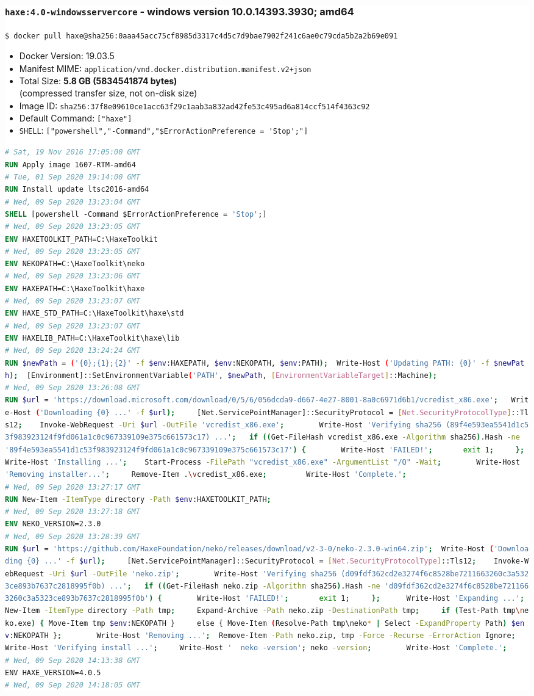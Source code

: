 ### `haxe:4.0-windowsservercore` - windows version 10.0.14393.3930; amd64

```console
$ docker pull haxe@sha256:0aaa45acc75cf8985d3317c4d5c7d9bae7902f241c6ae0c79cda5b2a2b69e091
```

-	Docker Version: 19.03.5
-	Manifest MIME: `application/vnd.docker.distribution.manifest.v2+json`
-	Total Size: **5.8 GB (5834541874 bytes)**  
	(compressed transfer size, not on-disk size)
-	Image ID: `sha256:37f8e09610ce1acc63f29c1aab3a832ad42fe53c495ad6a814ccf514f4363c92`
-	Default Command: `["haxe"]`
-	`SHELL`: `["powershell","-Command","$ErrorActionPreference = 'Stop';"]`

```dockerfile
# Sat, 19 Nov 2016 17:05:00 GMT
RUN Apply image 1607-RTM-amd64
# Tue, 01 Sep 2020 19:14:00 GMT
RUN Install update ltsc2016-amd64
# Wed, 09 Sep 2020 13:23:04 GMT
SHELL [powershell -Command $ErrorActionPreference = 'Stop';]
# Wed, 09 Sep 2020 13:23:05 GMT
ENV HAXETOOLKIT_PATH=C:\HaxeToolkit
# Wed, 09 Sep 2020 13:23:05 GMT
ENV NEKOPATH=C:\HaxeToolkit\neko
# Wed, 09 Sep 2020 13:23:06 GMT
ENV HAXEPATH=C:\HaxeToolkit\haxe
# Wed, 09 Sep 2020 13:23:07 GMT
ENV HAXE_STD_PATH=C:\HaxeToolkit\haxe\std
# Wed, 09 Sep 2020 13:23:07 GMT
ENV HAXELIB_PATH=C:\HaxeToolkit\haxe\lib
# Wed, 09 Sep 2020 13:24:24 GMT
RUN $newPath = ('{0};{1};{2}' -f $env:HAXEPATH, $env:NEKOPATH, $env:PATH); 	Write-Host ('Updating PATH: {0}' -f $newPath); 	[Environment]::SetEnvironmentVariable('PATH', $newPath, [EnvironmentVariableTarget]::Machine);
# Wed, 09 Sep 2020 13:26:08 GMT
RUN $url = 'https://download.microsoft.com/download/0/5/6/056dcda9-d667-4e27-8001-8a0c6971d6b1/vcredist_x86.exe'; 	Write-Host ('Downloading {0} ...' -f $url); 	[Net.ServicePointManager]::SecurityProtocol = [Net.SecurityProtocolType]::Tls12; 	Invoke-WebRequest -Uri $url -OutFile 'vcredist_x86.exe'; 		Write-Host 'Verifying sha256 (89f4e593ea5541d1c53f983923124f9fd061a1c0c967339109e375c661573c17) ...'; 	if ((Get-FileHash vcredist_x86.exe -Algorithm sha256).Hash -ne '89f4e593ea5541d1c53f983923124f9fd061a1c0c967339109e375c661573c17') { 		Write-Host 'FAILED!'; 		exit 1; 	}; 		Write-Host 'Installing ...'; 	Start-Process -FilePath "vcredist_x86.exe" -ArgumentList "/Q" -Wait; 		Write-Host 'Removing installer...'; 	Remove-Item .\vcredist_x86.exe; 		Write-Host 'Complete.';
# Wed, 09 Sep 2020 13:27:17 GMT
RUN New-Item -ItemType directory -Path $env:HAXETOOLKIT_PATH;
# Wed, 09 Sep 2020 13:27:18 GMT
ENV NEKO_VERSION=2.3.0
# Wed, 09 Sep 2020 13:28:39 GMT
RUN $url = 'https://github.com/HaxeFoundation/neko/releases/download/v2-3-0/neko-2.3.0-win64.zip'; 	Write-Host ('Downloading {0} ...' -f $url); 	[Net.ServicePointManager]::SecurityProtocol = [Net.SecurityProtocolType]::Tls12; 	Invoke-WebRequest -Uri $url -OutFile 'neko.zip'; 		Write-Host 'Verifying sha256 (d09fdf362cd2e3274f6c8528be7211663260c3a5323ce893b7637c2818995f0b) ...'; 	if ((Get-FileHash neko.zip -Algorithm sha256).Hash -ne 'd09fdf362cd2e3274f6c8528be7211663260c3a5323ce893b7637c2818995f0b') { 		Write-Host 'FAILED!'; 		exit 1; 	}; 		Write-Host 'Expanding ...'; 	New-Item -ItemType directory -Path tmp; 	Expand-Archive -Path neko.zip -DestinationPath tmp; 	if (Test-Path tmp\neko.exe) { Move-Item tmp $env:NEKOPATH } 	else { Move-Item (Resolve-Path tmp\neko* | Select -ExpandProperty Path) $env:NEKOPATH }; 		Write-Host 'Removing ...'; 	Remove-Item -Path neko.zip, tmp -Force -Recurse -ErrorAction Ignore; 		Write-Host 'Verifying install ...'; 	Write-Host '  neko -version'; neko -version; 		Write-Host 'Complete.';
# Wed, 09 Sep 2020 14:13:38 GMT
ENV HAXE_VERSION=4.0.5
# Wed, 09 Sep 2020 14:18:05 GMT
```